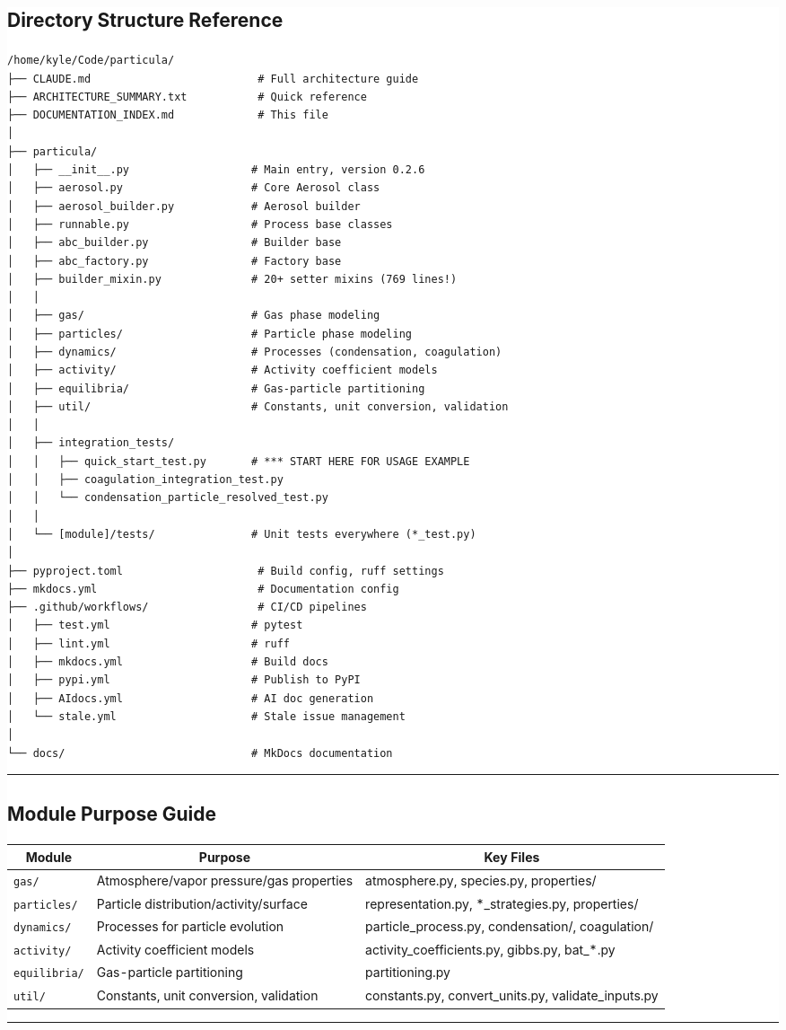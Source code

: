 ## Directory Structure Reference

```
/home/kyle/Code/particula/
├── CLAUDE.md                          # Full architecture guide
├── ARCHITECTURE_SUMMARY.txt           # Quick reference
├── DOCUMENTATION_INDEX.md             # This file
│
├── particula/
│   ├── __init__.py                   # Main entry, version 0.2.6
│   ├── aerosol.py                    # Core Aerosol class
│   ├── aerosol_builder.py            # Aerosol builder
│   ├── runnable.py                   # Process base classes
│   ├── abc_builder.py                # Builder base
│   ├── abc_factory.py                # Factory base
│   ├── builder_mixin.py              # 20+ setter mixins (769 lines!)
│   │
│   ├── gas/                          # Gas phase modeling
│   ├── particles/                    # Particle phase modeling
│   ├── dynamics/                     # Processes (condensation, coagulation)
│   ├── activity/                     # Activity coefficient models
│   ├── equilibria/                   # Gas-particle partitioning
│   ├── util/                         # Constants, unit conversion, validation
│   │
│   ├── integration_tests/
│   │   ├── quick_start_test.py       # *** START HERE FOR USAGE EXAMPLE
│   │   ├── coagulation_integration_test.py
│   │   └── condensation_particle_resolved_test.py
│   │
│   └── [module]/tests/               # Unit tests everywhere (*_test.py)
│
├── pyproject.toml                     # Build config, ruff settings
├── mkdocs.yml                         # Documentation config
├── .github/workflows/                 # CI/CD pipelines
│   ├── test.yml                      # pytest
│   ├── lint.yml                      # ruff
│   ├── mkdocs.yml                    # Build docs
│   ├── pypi.yml                      # Publish to PyPI
│   ├── AIdocs.yml                    # AI doc generation
│   └── stale.yml                     # Stale issue management
│
└── docs/                             # MkDocs documentation
```

---

## Module Purpose Guide

| Module | Purpose | Key Files |
|--------|---------|-----------|
| `gas/` | Atmosphere/vapor pressure/gas properties | atmosphere.py, species.py, properties/ |
| `particles/` | Particle distribution/activity/surface | representation.py, *_strategies.py, properties/ |
| `dynamics/` | Processes for particle evolution | particle_process.py, condensation/, coagulation/ |
| `activity/` | Activity coefficient models | activity_coefficients.py, gibbs.py, bat_*.py |
| `equilibria/` | Gas-particle partitioning | partitioning.py |
| `util/` | Constants, unit conversion, validation | constants.py, convert_units.py, validate_inputs.py |

---
